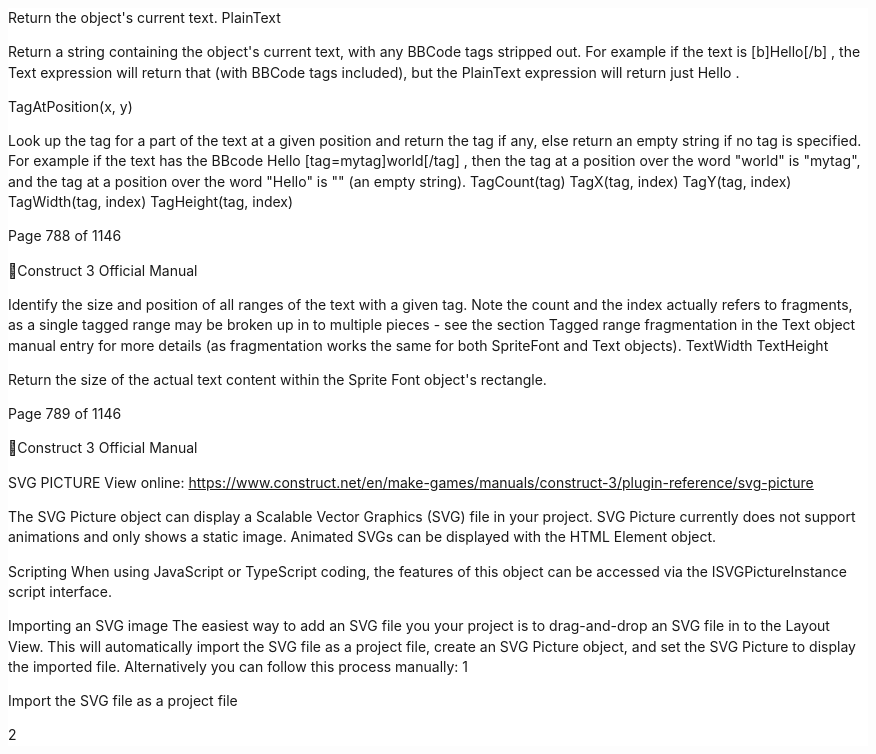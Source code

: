 Return the object's current text.
PlainText

Return a string containing the object's current text, with any BBCode tags stripped out. For
example if the text is [b]Hello[/b] , the Text expression will return that (with BBCode tags
included), but the PlainText expression will return just Hello .

TagAtPosition(x, y)

Look up the tag for a part of the text at a given position and return the tag if any, else return
an empty string if no tag is specified. For example if the text has the BBcode Hello
[tag=mytag]world[/tag] , then the tag at a position over the word "world" is "mytag", and the
tag at a position over the word "Hello" is "" (an empty string).
TagCount(tag)
TagX(tag, index)
TagY(tag, index)
TagWidth(tag, index)
TagHeight(tag, index)

Page 788 of 1146

Construct 3 Official Manual

Identify the size and position of all ranges of the text with a given tag. Note the count and the
index actually refers to fragments, as a single tagged range may be broken up in to multiple
pieces - see the section Tagged range fragmentation in the Text object manual entry for more
details (as fragmentation works the same for both SpriteFont and Text objects).
TextWidth
TextHeight

Return the size of the actual text content within the Sprite Font object's rectangle.

Page 789 of 1146

Construct 3 Official Manual

SVG PICTURE
View online: https://www.construct.net/en/make-games/manuals/construct-3/plugin-reference/svg-picture

The SVG Picture object can display a Scalable Vector Graphics (SVG) file in your project.
SVG Picture currently does not support animations and only shows a static image.
Animated SVGs can be displayed with the HTML Element object.

Scripting
When using JavaScript or TypeScript coding, the features of this object can be accessed via the
ISVGPictureInstance script interface.

Importing an SVG image
The easiest way to add an SVG file you your project is to drag-and-drop an SVG file in to the
Layout View. This will automatically import the SVG file as a project file, create an SVG Picture
object, and set the SVG Picture to display the imported file.
Alternatively you can follow this process manually:
1

Import the SVG file as a project file

2
